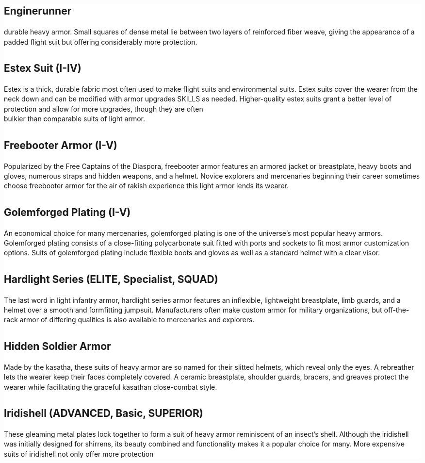 ## Enginerunner

durable heavy armor. Small squares of dense metal lie between two layers of reinforced fiber weave, giving the appearance of a padded flight suit but offering considerably more protection.

## Estex Suit (I-IV)

Estex is a thick, durable fabric most often used to make flight suits and environmental suits. Estex suits cover the wearer from the neck down and can be modified with armor upgrades SKILLS as needed. Higher-quality estex suits grant a better level of protection and allow for more upgrades, though they are often  
bulkier than comparable suits of light armor.

## Freebooter Armor (I-V)

Popularized by the Free Captains of the Diaspora, freebooter armor features an armored jacket or breastplate, heavy boots and gloves, numerous straps and hidden weapons, and a helmet. Novice explorers and mercenaries beginning their career sometimes choose freebooter armor for the air of rakish experience this light armor lends its wearer.

## Golemforged Plating (I-V)

An economical choice for many mercenaries, golemforged plating is one of the universe’s most popular heavy armors. Golemforged plating consists of a close-fitting polycarbonate suit fitted with ports and sockets to fit most armor customization options. Suits of golemforged plating include flexible boots and gloves as well as a standard helmet with a clear visor.

## Hardlight Series (ELITE, Specialist, SQUAD)

The last word in light infantry armor, hardlight series armor features an inflexible, lightweight breastplate, limb guards, and a helmet over a smooth and formfitting jumpsuit. Manufacturers often make custom armor for military organizations, but off-the- rack armor of differing qualities is also available to mercenaries and explorers.

## Hidden Soldier Armor

Made by the kasatha, these suits of heavy armor are so named for their slitted helmets, which reveal only the eyes. A rebreather lets the wearer keep their faces completely covered. A ceramic breastplate, shoulder guards, bracers, and greaves protect the wearer while facilitating the graceful kasathan close-combat style.

## Iridishell (ADVANCED, Basic, SUPERIOR)

These gleaming metal plates lock together to form a suit of heavy armor reminiscent of an insect’s shell. Although the iridishell was initially designed for shirrens, its beauty combined and functionality makes it a popular choice for many. More expensive suits of iridishell not only offer more protection